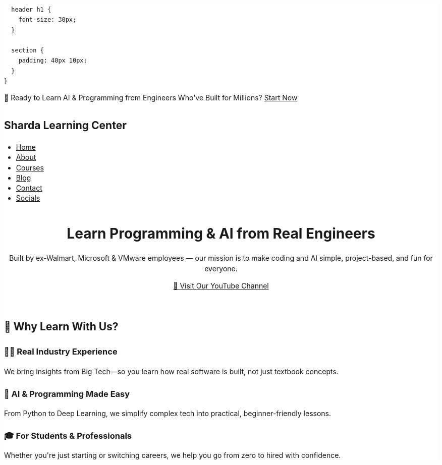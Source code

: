       header h1 {
        font-size: 30px;
      }

      section {
        padding: 40px 10px;
      }
    }
  </style>
</head>
<body>

  
  <div class="top-cta">
    🚀 Ready to Learn AI & Programming from Engineers Who've Built for Millions?
    <a href="https://youtube.com/@YourChannelName" target="_blank">Start Now</a>
  </div>

  
  <nav>
    <h2>Sharda Learning Center</h2>
    <ul>
      <li><a href="#home">Home</a></li>
      <li><a href="#about">About</a></li>
      <li><a href="#courses">Courses</a></li>
      <li><a href="/blog">Blog</a></li>
      <li><a href="#contact">Contact</a></li>
      <li><a href="#socials">Socials</a></li>
    </ul>
  </nav>

  
  <header id="home">
    <h1>Learn Programming & AI from Real Engineers</h1>
    <p>Built by ex-Walmart, Microsoft & VMware employees — our mission is to make coding and AI simple, project-based, and fun for everyone.</p>
    <div class="cta-section">
      <a href="https://youtube.com/@YourChannelName" target="_blank">🚀 Visit Our YouTube Channel</a>
    </div>
  </header>

  
  <section id="about">
    <h2>💼 Why Learn With Us?</h2>
    <div class="features">
      <div class="feature">
        <h3>👨‍💻 Real Industry Experience</h3>
        <p>We bring insights from Big Tech—so you learn how real software is built, not just textbook concepts.</p>
      </div>
      <div class="feature">
        <h3>🧠 AI & Programming Made Easy</h3>
        <p>From Python to Deep Learning, we simplify complex tech into practical, beginner-friendly lessons.</p>
      </div>
      <div class="feature">
        <h3>🎓 For Students & Professionals</h3>
        <p>Whether you're just starting or switching careers, we help you go from zero to hired with confidence.</p>
      </div>
    </div>
  </section>
